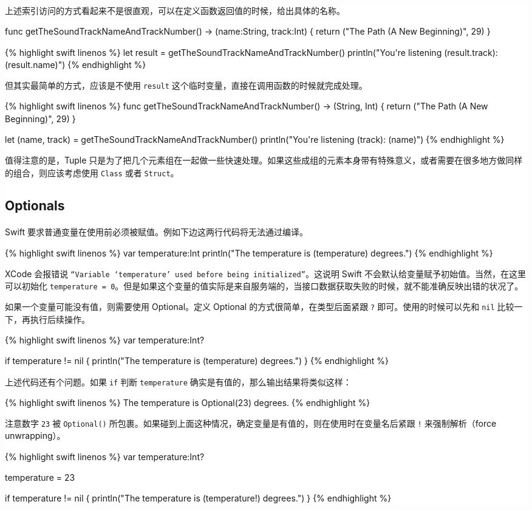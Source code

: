 上述索引访问的方式看起来不是很直观，可以在定义函数返回值的时候，给出具体的名称。

func getTheSoundTrackNameAndTrackNumber() -> (name:String, track:Int) {
    return ("The Path (A New Beginning)", 29)
}

{% highlight swift linenos %}
let result = getTheSoundTrackNameAndTrackNumber()
println("You're listening \(result.track): \(result.name)")
{% endhighlight %}

但其实最简单的方式，应该是不使用 `result` 这个临时变量，直接在调用函数的时候就完成处理。

{% highlight swift linenos %}
func getTheSoundTrackNameAndTrackNumber() -> (String, Int) {
    return ("The Path (A New Beginning)", 29)
}

let (name, track) = getTheSoundTrackNameAndTrackNumber()
println("You're listening \(track): \(name)")
{% endhighlight %}

值得注意的是，Tuple 只是为了把几个元素组在一起做一些快速处理。如果这些成组的元素本身带有特殊意义，或者需要在很多地方做同样的组合，则应该考虑使用 `Class` 或者 `Struct`。

## Optionals

Swift 要求普通变量在使用前必须被赋值。例如下边这两行代码将无法通过编译。

{% highlight swift linenos %}
var temperature:Int
println("The temperature is \(temperature) degrees.")
{% endhighlight %}

XCode 会报错说 `“Variable ‘temperature’ used before being initialized”`。这说明 Swift 不会默认给变量赋予初始值。当然，在这里可以初始化 `temperature = 0`。但是如果这个变量的值实际是来自服务端的，当接口数据获取失败的时候，就不能准确反映出错的状况了。

如果一个变量可能没有值，则需要使用 Optional。定义 Optional 的方式很简单，在类型后面紧跟 `?` 即可。使用的时候可以先和 `nil` 比较一下，再执行后续操作。

{% highlight swift linenos %}
var temperature:Int?

if temperature != nil {
    println("The temperature is \(temperature) degrees.")
}
{% endhighlight %}

上述代码还有个问题。如果 `if` 判断 `temperature` 确实是有值的，那么输出结果将类似这样：

{% highlight swift linenos %}
The temperature is Optional(23) degrees.
{% endhighlight %}

注意数字 `23` 被 `Optional()` 所包裹。如果碰到上面这种情况，确定变量是有值的，则在使用时在变量名后紧跟 `!` 来强制解析（force unwrapping）。

{% highlight swift linenos %}
var temperature:Int?

temperature = 23

if temperature != nil {
    println("The temperature is \(temperature!) degrees.")
}
{% endhighlight %}
